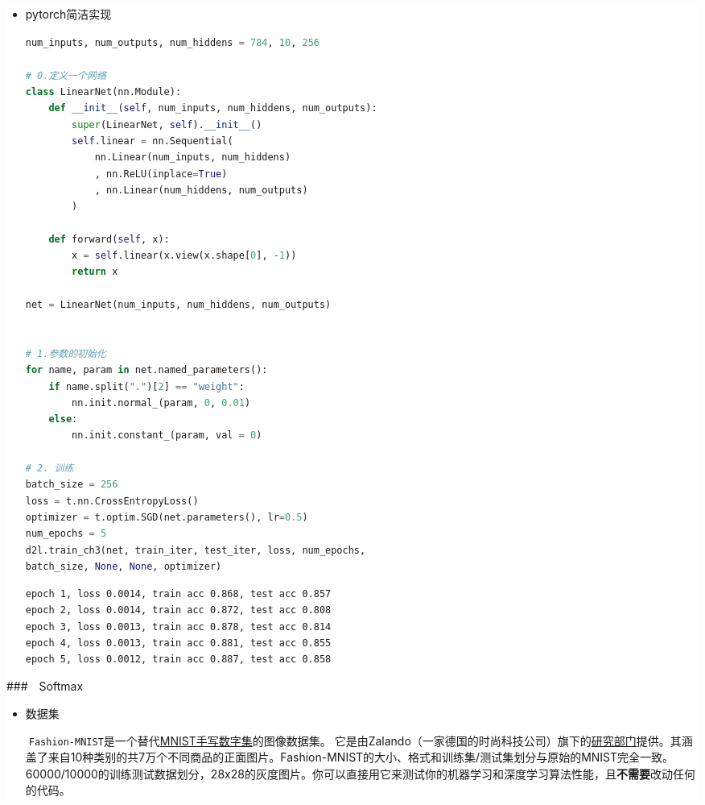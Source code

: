 - pytorch简洁实现

  ```Python
  num_inputs, num_outputs, num_hiddens = 784, 10, 256
  
  # 0.定义一个网络
  class LinearNet(nn.Module):
      def __init__(self, num_inputs, num_hiddens, num_outputs):
          super(LinearNet, self).__init__()
          self.linear = nn.Sequential(
              nn.Linear(num_inputs, num_hiddens)
              , nn.ReLU(inplace=True)
              , nn.Linear(num_hiddens, num_outputs)
          )
      
      def forward(self, x):
          x = self.linear(x.view(x.shape[0], -1))
          return x
          
  net = LinearNet(num_inputs, num_hiddens, num_outputs)
  
  
  # 1.参数的初始化
  for name, param in net.named_parameters():
      if name.split(".")[2] == "weight":
          nn.init.normal_(param, 0, 0.01)
      else:
          nn.init.constant_(param, val = 0) 
          
  # 2. 训练
  batch_size = 256
  loss = t.nn.CrossEntropyLoss()
  optimizer = t.optim.SGD(net.parameters(), lr=0.5)
  num_epochs = 5
  d2l.train_ch3(net, train_iter, test_iter, loss, num_epochs,
  batch_size, None, None, optimizer)
  ```

  ```
  epoch 1, loss 0.0014, train acc 0.868, test acc 0.857
  epoch 2, loss 0.0014, train acc 0.872, test acc 0.808
  epoch 3, loss 0.0013, train acc 0.878, test acc 0.814
  epoch 4, loss 0.0013, train acc 0.881, test acc 0.855
  epoch 5, loss 0.0012, train acc 0.887, test acc 0.858
  ```

###　Softmax

- 数据集

  ​		`Fashion-MNIST`是一个替代[MNIST手写数字集](http://yann.lecun.com/exdb/mnist/)的图像数据集。 它是由Zalando（一家德国的时尚科技公司）旗下的[研究部门](https://research.zalando.com/)提供。其涵盖了来自10种类别的共7万个不同商品的正面图片。Fashion-MNIST的大小、格式和训练集/测试集划分与原始的MNIST完全一致。60000/10000的训练测试数据划分，28x28的灰度图片。你可以直接用它来测试你的机器学习和深度学习算法性能，且**不需要**改动任何的代码。
